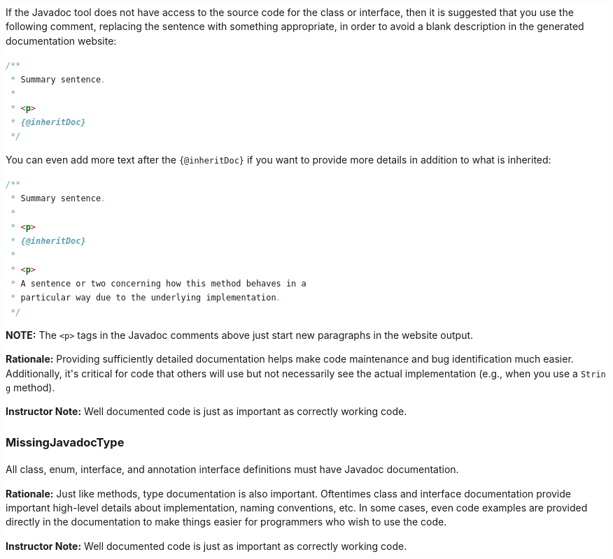 If the Javadoc tool does not have access to the source code for the class or interface, then
it is suggested that you use the following comment, replacing the sentence with something appropriate,
in order to avoid a blank description in the generated documentation website:

```java
/**
 * Summary sentence.
 *
 * <p>
 * {@inheritDoc}
 */
 ```

You can even add more text after the `{@inheritDoc}` if you want to provide more details
in addition to what is inherited:

```java
/**
 * Summary sentence.
 *
 * <p>
 * {@inheritDoc}
 *
 * <p>
 * A sentence or two concerning how this method behaves in a
 * particular way due to the underlying implementation.
 */
```

**NOTE:** The `<p>` tags in the Javadoc comments above just start new paragraphs in the website output.

**Rationale:**
Providing sufficiently detailed documentation helps make code maintenance and bug
identification much easier. Additionally, it's critical for code that others will
use but not necessarily see the actual implementation (e.g., when you use a `String`
method).

**Instructor Note:**
Well documented code is just as important as correctly working code.

### MissingJavadocType

All class, enum, interface, and annotation interface definitions must have Javadoc
documentation.

**Rationale:**
Just like methods, type documentation is also important. Oftentimes class and interface
documentation provide important high-level details about implementation, naming
conventions, etc. In some cases, even code examples are provided directly in the
documentation to make things easier for programmers who wish to use the code.

**Instructor Note:**
Well documented code is just as important as correctly working code.
